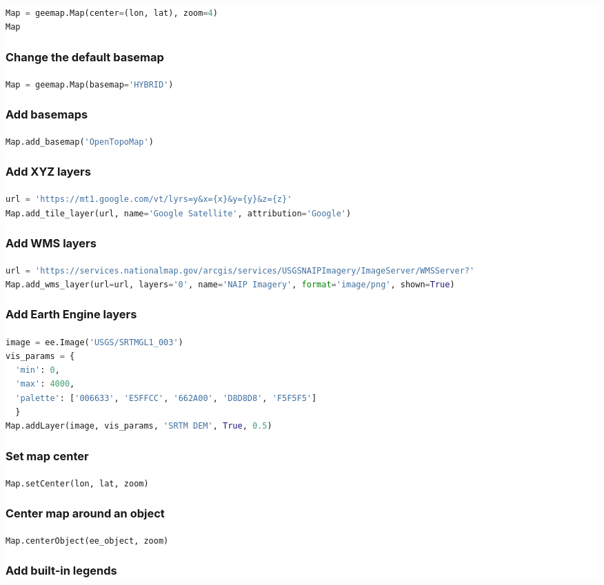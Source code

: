 ```python
Map = geemap.Map(center=(lon, lat), zoom=4)
Map
```

### Change the default basemap

```python
Map = geemap.Map(basemap='HYBRID')
```

### Add basemaps

```python
Map.add_basemap('OpenTopoMap')
```

### Add XYZ layers

```python
url = 'https://mt1.google.com/vt/lyrs=y&x={x}&y={y}&z={z}'
Map.add_tile_layer(url, name='Google Satellite', attribution='Google')
```

### Add WMS layers

```python
url = 'https://services.nationalmap.gov/arcgis/services/USGSNAIPImagery/ImageServer/WMSServer?'
Map.add_wms_layer(url=url, layers='0', name='NAIP Imagery', format='image/png', shown=True)
```

### Add Earth Engine layers

```python
image = ee.Image('USGS/SRTMGL1_003')
vis_params = {
  'min': 0,
  'max': 4000,
  'palette': ['006633', 'E5FFCC', '662A00', 'D8D8D8', 'F5F5F5']
  }
Map.addLayer(image, vis_params, 'SRTM DEM', True, 0.5)
```

### Set map center

```python
Map.setCenter(lon, lat, zoom)
```

### Center map around an object

```python
Map.centerObject(ee_object, zoom)
```

### Add built-in legends


[homepage]: https://www.contributor-covenant.org